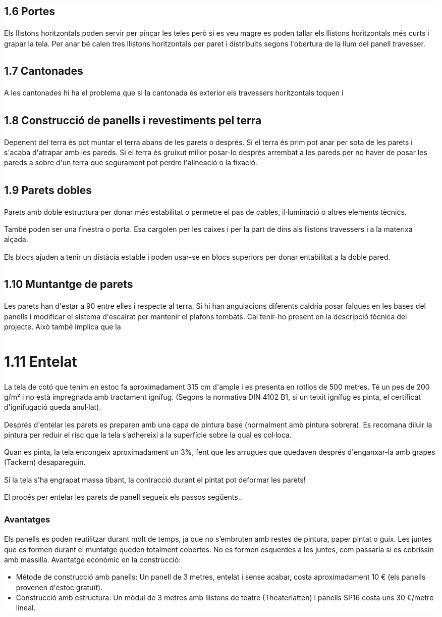 ## 1.6 Portes
Els llistons horitzontals poden servir per pinçar les teles però si es veu magre es poden tallar els llistons horitzontals més curts i grapar la tela.
Per anar bé calen tres llistons horitzontals per paret i distribuits segons l'obertura de la llum del panell travesser.

## 1.7 Cantonades
A les cantonades hi ha el problema que si la cantonada és exterior els travessers horitzontals toquen i  

## 1.8 Construcció de panells i revestiments pel terra
Depenent del terra és pot muntar el terra abans de les parets o després. Si el terra és prim pot anar per sota de les parets i s'acaba d'atrapar amb les pareds. Si el terra és gruixut millor posar-lo després arrembat a les pareds per no haver de posar les pareds a sobre d'un terra que segurament pot perdre l'alineació o la fixació.

## 1.9 Parets dobles

Parets amb doble estructura per donar més estabilitat o permetre el pas de cables, il·luminació o altres elements tècnics. 

També poden ser una finestra o porta. Esa cargolen per les caixes i per la part de dins als llistons travessers i a la materixa alçada.

Els blocs ajuden a tenir un distàcia estable i poden usar-se en blocs superiors per donar entabilitat a la doble pared.

## 1.10 Muntantge de parets
Les parets han d'estar a 90 entre elles i respecte al terra. Si hi han angulacions diferents caldria posar falques en les bases del panells i modificar el sistema d'escairat per mantenir el plafons tombats. Cal tenir-ho present en la descripció tècnica del projecte. Això també implica que la 

# 1.11 Entelat
La tela de cotó que tenim en estoc fa aproximadament 315 cm d'ample i es presenta en rotllos de 500 metres. Té un pes de 200 g/m² i no està impregnada amb tractament ignífug. (Segons la normativa DIN 4102 B1, si un teixit ignífug es pinta, el certificat d'ignifugació queda anul·lat).

Després d'entelar les parets es preparen amb una capa de pintura base (normalment amb pintura sobrera). Es recomana diluir la pintura per reduir el risc que la tela s’adhereixi a la superfície sobre la qual es col·loca.

Quan es pinta, la tela encongeix aproximadament un 3%, fent que les arrugues que quedaven després d'enganxar-la amb grapes (Tackern) desapareguin.

Si la tela s'ha engrapat massa tibant, la contracció durant el pintat pot deformar les parets!

El procés per entelar les parets de panell segueix els passos següents..

### Avantatges
Els panells es poden reutilitzar durant molt de temps, ja que no s’embruten amb restes de pintura, paper pintat o guix.
Les juntes que es formen durant el muntatge queden totalment cobertes.
No es formen esquerdes a les juntes, com passaria si es cobrissin amb massilla.
Avantatge econòmic en la construcció:
- Mètode de construcció amb panells: Un panell de 3 metres, entelat i sense acabar, costa aproximadament 10 € (els panells provenen d'estoc gratuït).
- Construcció amb estructura: Un mòdul de 3 metres amb llistons de teatre (Theaterlatten) i panells SP16 costa uns 30 €/metre lineal.
